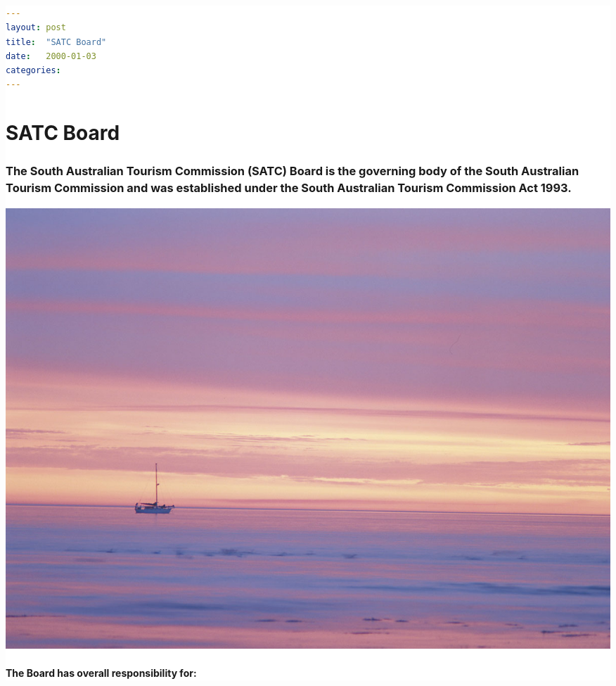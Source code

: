```yaml
---
layout: post
title:  "SATC Board"
date:   2000-01-03
categories:
---
```


# SATC Board

### The South Australian Tourism Commission (SATC) Board is the governing body of the South Australian Tourism Commission and was established under the South Australian Tourism Commission Act 1993.

<img class="feature-image" src="images/102820.jpg" alt="102820">

#### The Board has overall responsibility for:
